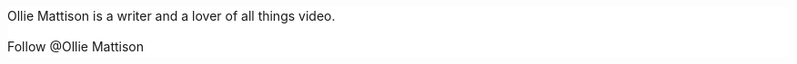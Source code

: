 Ollie Mattison is a writer and a lover of all things video.

Follow @Ollie Mattison

<ins class="adsbygoogle"
     style="display:block"
     data-ad-format="autorelaxed"
     data-ad-client="ca-pub-7571918770474297"
     data-ad-slot="1223367746"></ins>

<ins class="adsbygoogle"
     style="display:block"
     data-ad-client="ca-pub-7571918770474297"
     data-ad-slot="8358498916"
     data-ad-format="auto"
     data-full-width-responsive="true"></ins>
